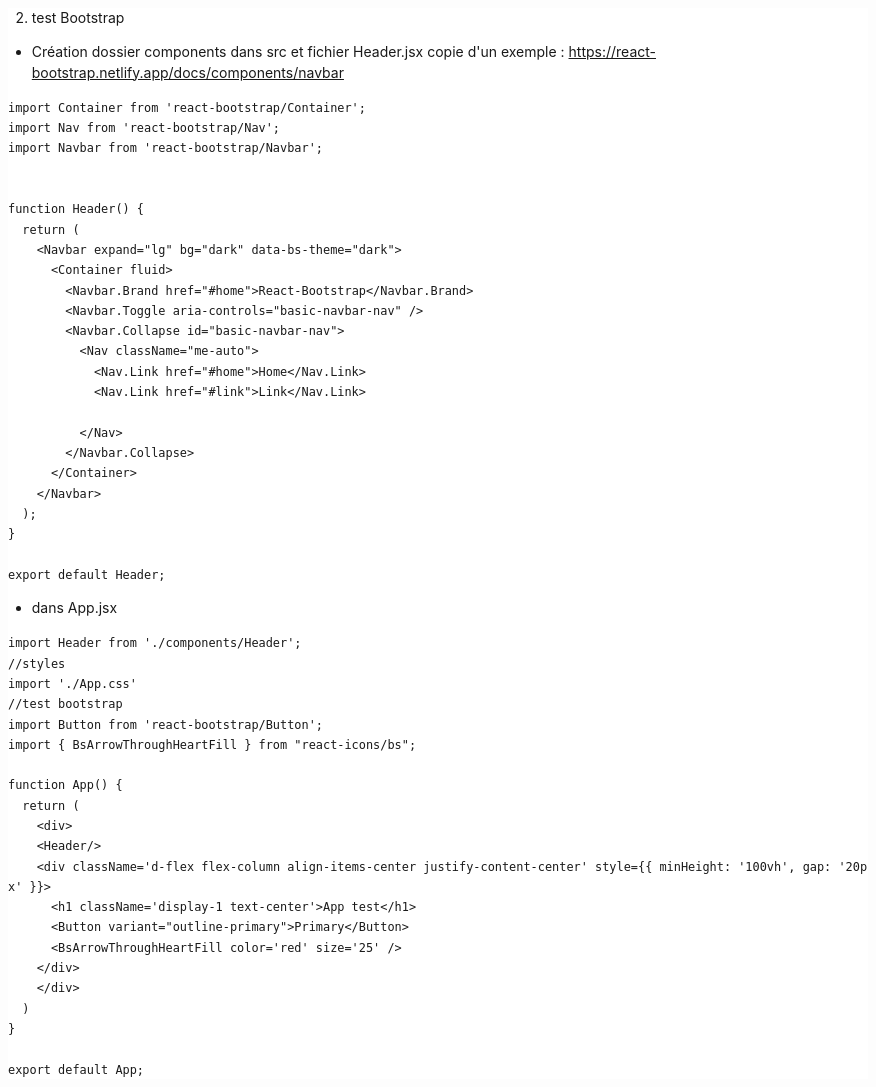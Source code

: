 2. test Bootstrap

- Création dossier components dans src et fichier Header.jsx
copie d'un exemple : https://react-bootstrap.netlify.app/docs/components/navbar

````
import Container from 'react-bootstrap/Container';
import Nav from 'react-bootstrap/Nav';
import Navbar from 'react-bootstrap/Navbar';


function Header() {
  return (
    <Navbar expand="lg" bg="dark" data-bs-theme="dark">
      <Container fluid>
        <Navbar.Brand href="#home">React-Bootstrap</Navbar.Brand>
        <Navbar.Toggle aria-controls="basic-navbar-nav" />
        <Navbar.Collapse id="basic-navbar-nav">
          <Nav className="me-auto">
            <Nav.Link href="#home">Home</Nav.Link>
            <Nav.Link href="#link">Link</Nav.Link>

          </Nav>
        </Navbar.Collapse>
      </Container>
    </Navbar>
  );
}

export default Header;
````


- dans App.jsx

````
import Header from './components/Header';
//styles
import './App.css'
//test bootstrap
import Button from 'react-bootstrap/Button';
import { BsArrowThroughHeartFill } from "react-icons/bs";

function App() {
  return (
    <div>
    <Header/>
    <div className='d-flex flex-column align-items-center justify-content-center' style={{ minHeight: '100vh', gap: '20px' }}>
      <h1 className='display-1 text-center'>App test</h1>
      <Button variant="outline-primary">Primary</Button>
      <BsArrowThroughHeartFill color='red' size='25' />
    </div>
    </div>
  )
}

export default App;
````
